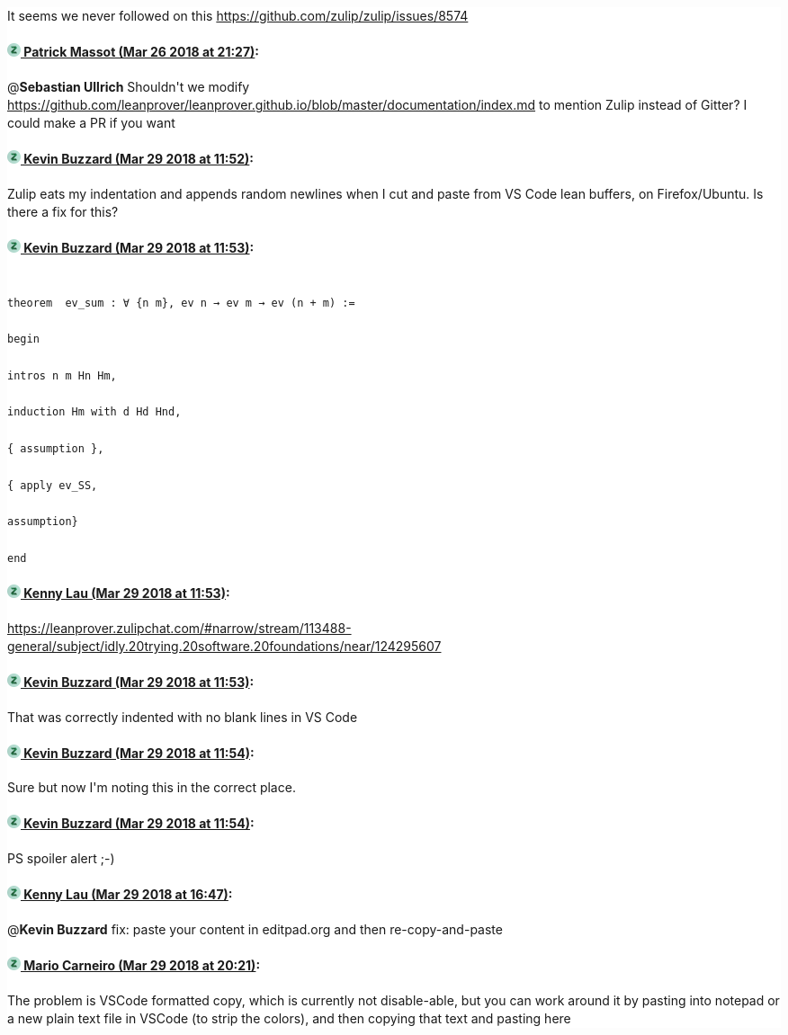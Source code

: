 It seems we never followed on this https://github.com/zulip/zulip/issues/8574

#### [![Click to go to Zulip](../../assets/img/zulip2.png) Patrick Massot (Mar 26 2018 at 21:27)](https://leanprover.zulipchat.com/#narrow/stream/113488-general/topic/How%20do%20we%20like%20Zulip/near/124240450):
@**Sebastian Ullrich** Shouldn't we modify https://github.com/leanprover/leanprover.github.io/blob/master/documentation/index.md to mention Zulip instead of Gitter? I could make a PR if you want

#### [![Click to go to Zulip](../../assets/img/zulip2.png) Kevin Buzzard (Mar 29 2018 at 11:52)](https://leanprover.zulipchat.com/#narrow/stream/113488-general/topic/How%20do%20we%20like%20Zulip/near/124360370):
Zulip eats my indentation and appends random newlines when I cut and paste from VS Code lean buffers, on Firefox/Ubuntu. Is there a fix for this?

#### [![Click to go to Zulip](../../assets/img/zulip2.png) Kevin Buzzard (Mar 29 2018 at 11:53)](https://leanprover.zulipchat.com/#narrow/stream/113488-general/topic/How%20do%20we%20like%20Zulip/near/124360379):
```

theorem  ev_sum : ∀ {n m}, ev n → ev m → ev (n + m) :=

begin

intros n m Hn Hm,

induction Hm with d Hd Hnd,

{ assumption },

{ apply ev_SS,

assumption}

end

```

#### [![Click to go to Zulip](../../assets/img/zulip2.png) Kenny Lau (Mar 29 2018 at 11:53)](https://leanprover.zulipchat.com/#narrow/stream/113488-general/topic/How%20do%20we%20like%20Zulip/near/124360383):
https://leanprover.zulipchat.com/#narrow/stream/113488-general/subject/idly.20trying.20software.20foundations/near/124295607

#### [![Click to go to Zulip](../../assets/img/zulip2.png) Kevin Buzzard (Mar 29 2018 at 11:53)](https://leanprover.zulipchat.com/#narrow/stream/113488-general/topic/How%20do%20we%20like%20Zulip/near/124360384):
That was correctly indented with no blank lines in VS Code

#### [![Click to go to Zulip](../../assets/img/zulip2.png) Kevin Buzzard (Mar 29 2018 at 11:54)](https://leanprover.zulipchat.com/#narrow/stream/113488-general/topic/How%20do%20we%20like%20Zulip/near/124360392):
Sure but now I'm noting this in the correct place.

#### [![Click to go to Zulip](../../assets/img/zulip2.png) Kevin Buzzard (Mar 29 2018 at 11:54)](https://leanprover.zulipchat.com/#narrow/stream/113488-general/topic/How%20do%20we%20like%20Zulip/near/124360437):
PS spoiler alert ;-)

#### [![Click to go to Zulip](../../assets/img/zulip2.png) Kenny Lau (Mar 29 2018 at 16:47)](https://leanprover.zulipchat.com/#narrow/stream/113488-general/topic/How%20do%20we%20like%20Zulip/near/124369251):
@**Kevin Buzzard** fix: paste your content in editpad.org and then re-copy-and-paste

#### [![Click to go to Zulip](../../assets/img/zulip2.png) Mario Carneiro (Mar 29 2018 at 20:21)](https://leanprover.zulipchat.com/#narrow/stream/113488-general/topic/How%20do%20we%20like%20Zulip/near/124377640):
The problem is VSCode formatted copy, which is currently not disable-able, but you can work around it by pasting into notepad or a new plain text file in VSCode (to strip the colors), and then copying that text and pasting here
